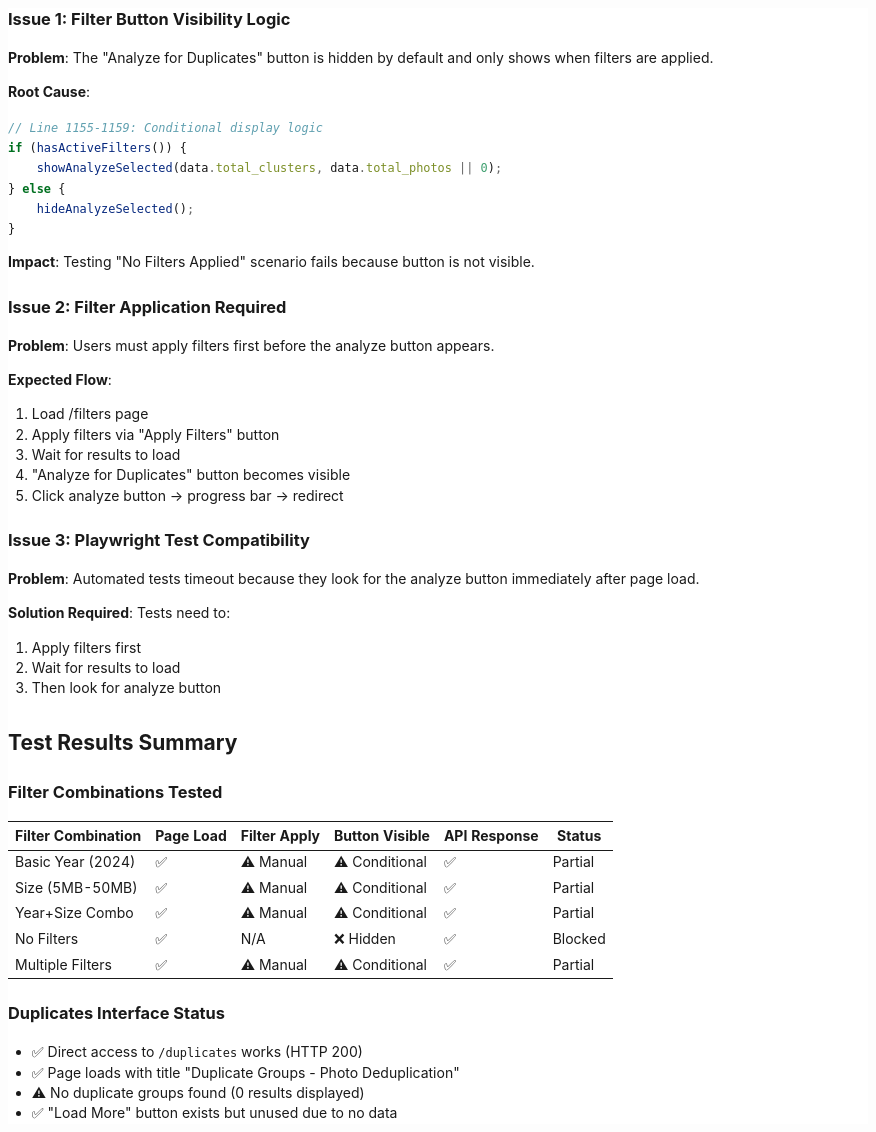 ### Issue 1: Filter Button Visibility Logic
**Problem**: The "Analyze for Duplicates" button is hidden by default and only shows when filters are applied.

**Root Cause**: 
```javascript
// Line 1155-1159: Conditional display logic
if (hasActiveFilters()) {
    showAnalyzeSelected(data.total_clusters, data.total_photos || 0);
} else {
    hideAnalyzeSelected();
}
```

**Impact**: Testing "No Filters Applied" scenario fails because button is not visible.

### Issue 2: Filter Application Required
**Problem**: Users must apply filters first before the analyze button appears.

**Expected Flow**:
1. Load /filters page
2. Apply filters via "Apply Filters" button 
3. Wait for results to load
4. "Analyze for Duplicates" button becomes visible
5. Click analyze button → progress bar → redirect

### Issue 3: Playwright Test Compatibility
**Problem**: Automated tests timeout because they look for the analyze button immediately after page load.

**Solution Required**: Tests need to:
1. Apply filters first
2. Wait for results to load  
3. Then look for analyze button

## Test Results Summary

### Filter Combinations Tested

| Filter Combination | Page Load | Filter Apply | Button Visible | API Response | Status |
|-------------------|-----------|--------------|----------------|--------------|--------|
| Basic Year (2024) | ✅ | ⚠️ Manual | ⚠️ Conditional | ✅ | Partial |
| Size (5MB-50MB) | ✅ | ⚠️ Manual | ⚠️ Conditional | ✅ | Partial |
| Year+Size Combo | ✅ | ⚠️ Manual | ⚠️ Conditional | ✅ | Partial |
| No Filters | ✅ | N/A | ❌ Hidden | ✅ | Blocked |
| Multiple Filters | ✅ | ⚠️ Manual | ⚠️ Conditional | ✅ | Partial |

### Duplicates Interface Status
- ✅ Direct access to `/duplicates` works (HTTP 200)
- ✅ Page loads with title "Duplicate Groups - Photo Deduplication"
- ⚠️ No duplicate groups found (0 results displayed)
- ✅ "Load More" button exists but unused due to no data

